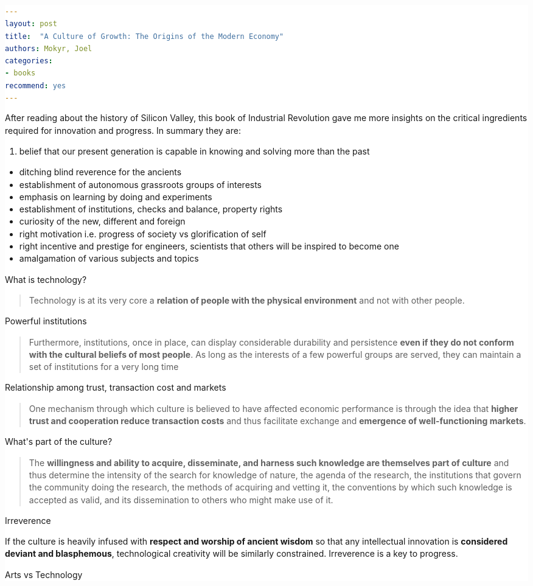 ```yaml
---
layout: post
title:  "A Culture of Growth: The Origins of the Modern Economy"
authors: Mokyr, Joel
categories:
- books
recommend: yes
---
```


After reading about the history of Silicon Valley, this book of Industrial Revolution gave me more insights on the critical ingredients required for innovation and progress. In summary they are:

1. belief that our present generation is capable in knowing and solving more than the past
- ditching blind reverence for the ancients
- establishment of autonomous grassroots groups of interests
- emphasis on learning by doing and experiments
- establishment of institutions, checks and balance, property rights
- curiosity of the new, different and foreign
- right motivation i.e. progress of society vs glorification of self
- right incentive and prestige for engineers, scientists that others will be inspired to become one
- amalgamation of various subjects and topics

What is technology?

> Technology is at its very core a **relation of people with the physical environment** and not with other people.

Powerful institutions

> Furthermore, institutions, once in place, can display considerable durability and persistence **even if they do not conform with the cultural beliefs of most people**. As long as the interests of a few powerful groups are served, they can maintain a set of institutions for a very long time

Relationship among trust, transaction cost and markets

> One mechanism through which culture is believed to have affected economic performance is through the idea that **higher trust and cooperation reduce transaction costs** and thus facilitate exchange and **emergence of well-functioning markets**.

What's part of the culture?

> The **willingness and ability to acquire, disseminate, and harness such knowledge are themselves part of culture** and thus determine the intensity of the search for knowledge of nature, the agenda of the research, the institutions that govern the community doing the research, the methods of acquiring and vetting it, the conventions by which such knowledge is accepted as valid, and its dissemination to others who might make use of it.

Irreverence

If the culture is heavily infused with **respect and worship of ancient wisdom** so that any intellectual innovation is **considered deviant and blasphemous**, technological creativity will be similarly constrained. Irreverence is a key to progress.

Arts vs Technology
